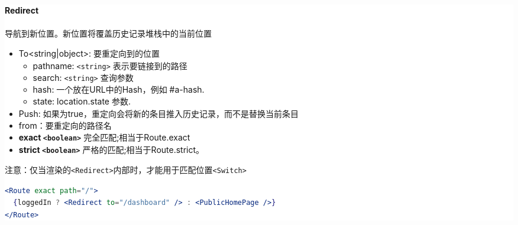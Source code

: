 #### Redirect

导航到新位置。新位置将覆盖历史记录堆栈中的当前位置

- To<string|object>: 要重定向到的位置
  - pathname: `<string>` 表示要链接到的路径
  - search: `<string>` 查询参数
  - hash: 一个放在URL中的Hash，例如 #a-hash.
  - state: location.state 参数.
- Push: 如果为true，重定向会将新的条目推入历史记录，而不是替换当前条目
- from：要重定向的路径名
- **exact `<boolean>`**
  完全匹配;相当于Route.exact
- **strict `<boolean>`**
  严格的匹配;相当于Route.strict。

注意：仅当渲染的`<Redirect>`内部时，才能用于匹配位置`<Switch>`

```jsx
<Route exact path="/">
  {loggedIn ? <Redirect to="/dashboard" /> : <PublicHomePage />}
</Route>
```



